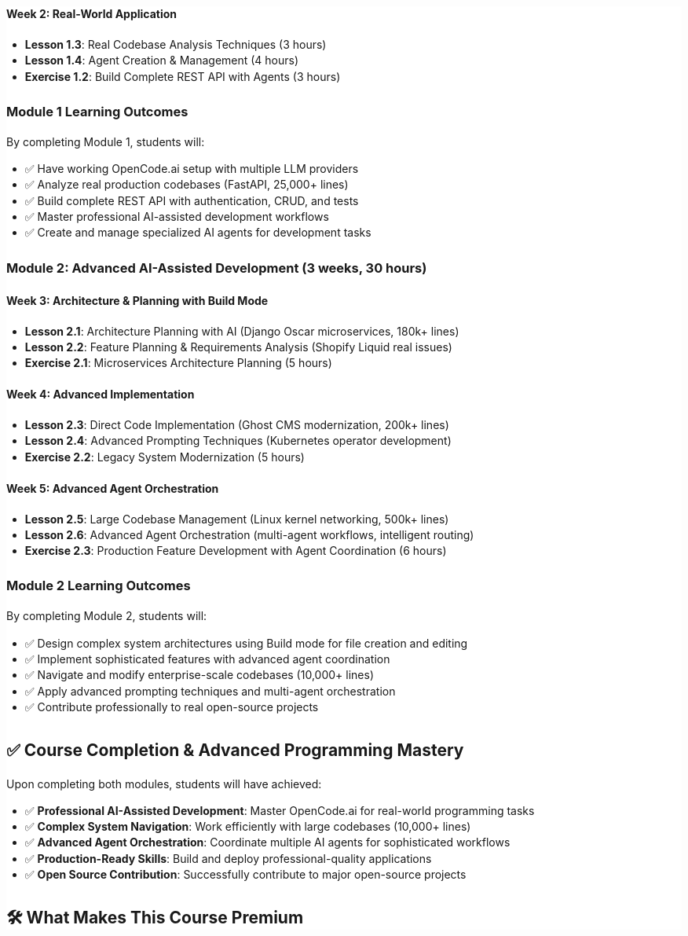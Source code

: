 #### **Week 2: Real-World Application**
- **Lesson 1.3**: Real Codebase Analysis Techniques (3 hours)
- **Lesson 1.4**: Agent Creation & Management (4 hours)
- **Exercise 1.2**: Build Complete REST API with Agents (3 hours)

### **Module 1 Learning Outcomes**
By completing Module 1, students will:
- ✅ Have working OpenCode.ai setup with multiple LLM providers
- ✅ Analyze real production codebases (FastAPI, 25,000+ lines)
- ✅ Build complete REST API with authentication, CRUD, and tests
- ✅ Master professional AI-assisted development workflows
- ✅ Create and manage specialized AI agents for development tasks

### **Module 2: Advanced AI-Assisted Development** (3 weeks, 30 hours)

#### **Week 3: Architecture & Planning with Build Mode**
- **Lesson 2.1**: Architecture Planning with AI (Django Oscar microservices, 180k+ lines)
- **Lesson 2.2**: Feature Planning & Requirements Analysis (Shopify Liquid real issues)
- **Exercise 2.1**: Microservices Architecture Planning (5 hours)

#### **Week 4: Advanced Implementation**
- **Lesson 2.3**: Direct Code Implementation (Ghost CMS modernization, 200k+ lines)
- **Lesson 2.4**: Advanced Prompting Techniques (Kubernetes operator development)
- **Exercise 2.2**: Legacy System Modernization (5 hours)

#### **Week 5: Advanced Agent Orchestration**
- **Lesson 2.5**: Large Codebase Management (Linux kernel networking, 500k+ lines)
- **Lesson 2.6**: Advanced Agent Orchestration (multi-agent workflows, intelligent routing)
- **Exercise 2.3**: Production Feature Development with Agent Coordination (6 hours)

### **Module 2 Learning Outcomes**
By completing Module 2, students will:
- ✅ Design complex system architectures using Build mode for file creation and editing
- ✅ Implement sophisticated features with advanced agent coordination
- ✅ Navigate and modify enterprise-scale codebases (10,000+ lines)
- ✅ Apply advanced prompting techniques and multi-agent orchestration
- ✅ Contribute professionally to real open-source projects

## ✅ **Course Completion & Advanced Programming Mastery**

Upon completing both modules, students will have achieved:
- ✅ **Professional AI-Assisted Development**: Master OpenCode.ai for real-world programming tasks
- ✅ **Complex System Navigation**: Work efficiently with large codebases (10,000+ lines)
- ✅ **Advanced Agent Orchestration**: Coordinate multiple AI agents for sophisticated workflows
- ✅ **Production-Ready Skills**: Build and deploy professional-quality applications
- ✅ **Open Source Contribution**: Successfully contribute to major open-source projects

## 🛠️ What Makes This Course Premium
